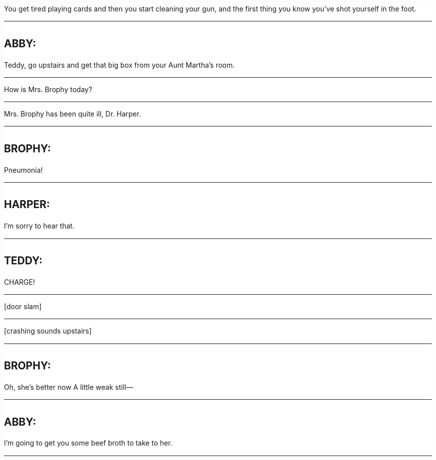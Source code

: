 
You get tired playing cards and then you start cleaning your gun, and the first thing you know you’ve shot yourself in the foot.

---


## ABBY:
Teddy, go upstairs and get that big box from your Aunt Martha’s room.

---

How is Mrs. Brophy today?

---

Mrs. Brophy has been quite ill, Dr. Harper.

---

## BROPHY:
Pneumonia!

---

## HARPER:
I’m sorry to hear that.

---

## TEDDY:
CHARGE! 

---

[door slam]

---

[crashing sounds upstairs]

---

## BROPHY: 
Oh, she’s better now A little weak still—

---

## ABBY:
I’m going to get you some beef broth to take to her.

---


[//]: # (title settings—give the play a title and author name)
[//]: # (color settings—replace "character-_____" with a character name)
[//]: # (list of colors)
[//]: # (list of characters, in color)
